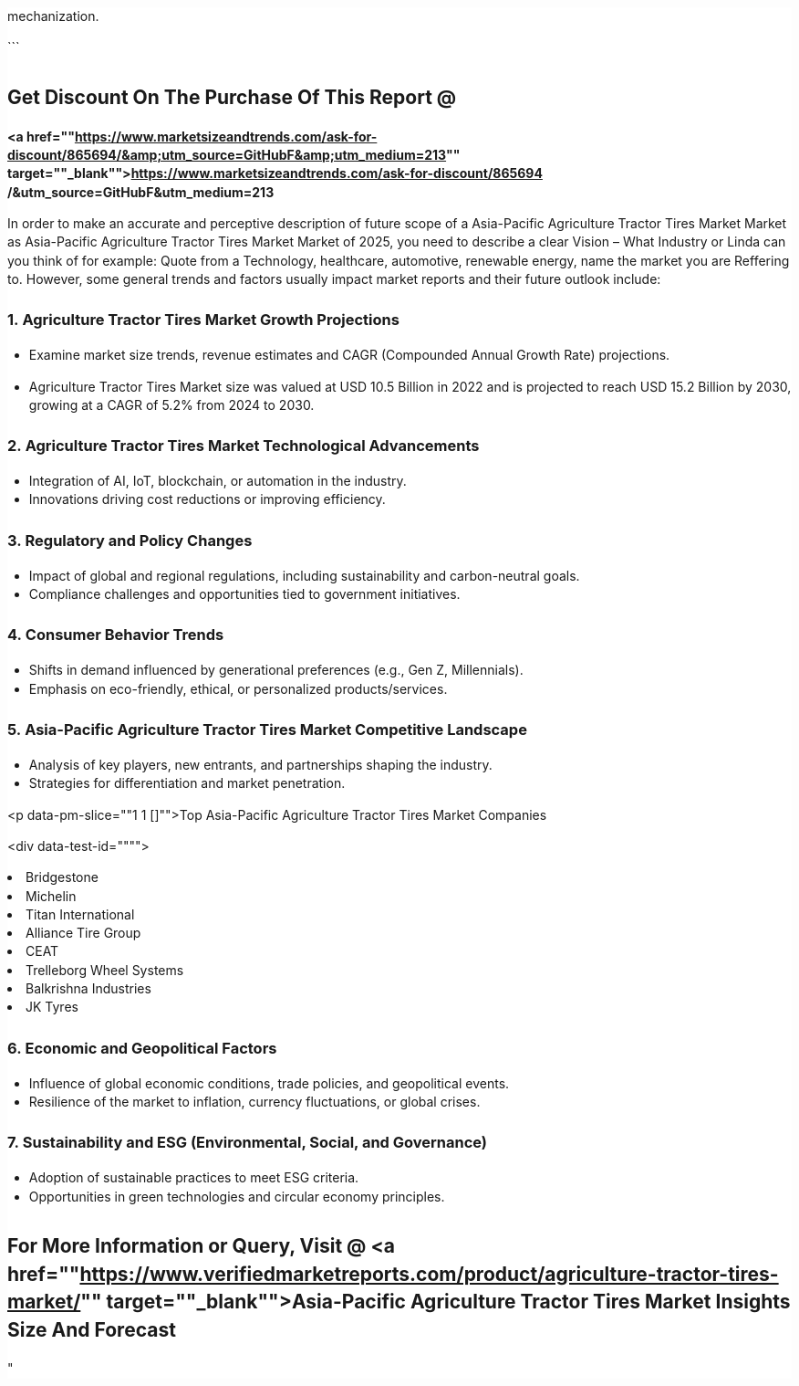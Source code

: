 mechanization.</p>```</p><h2><strong>Get Discount On The Purchase Of This Report @&nbsp;</strong></h2><p><strong><a href=""https://www.marketsizeandtrends.com/ask-for-discount/865694/&amp;utm_source=GitHubF&amp;utm_medium=213"" target=""_blank"">https://www.marketsizeandtrends.com/ask-for-discount/865694<br />/&amp;utm_source=GitHubF&amp;utm_medium=213</a></strong></p><p>In order to make an accurate and perceptive description of future scope of a Asia-Pacific&nbsp;Agriculture Tractor Tires Market Market as Asia-Pacific&nbsp;Agriculture Tractor Tires Market Market of 2025, you need to describe a clear Vision &ndash; What Industry or Linda can you think of for example: Quote from a Technology, healthcare, automotive, renewable energy, name the market you are Reffering to. However, some general trends and factors usually impact market reports and their future outlook include:</p><h3>1.&nbsp;<strong>Agriculture Tractor Tires Market Growth Projections</strong></h3><ul><li>Examine market size trends, revenue estimates and CAGR (Compounded Annual Growth Rate) projections.</li><li><p>Agriculture Tractor Tires Market size was valued at USD 10.5 Billion in 2022 and is projected to reach USD 15.2 Billion by 2030, growing at a CAGR of 5.2% from 2024 to 2030.</p></li></ul><h3>2.&nbsp;<strong>Agriculture Tractor Tires Market Technological Advancements</strong></h3><ul><li>Integration of AI, IoT, blockchain, or automation in the industry.</li><li>Innovations driving cost reductions or improving efficiency.</li></ul><h3>3.&nbsp;<strong>Regulatory and Policy Changes</strong></h3><ul><li>Impact of global and regional regulations, including sustainability and carbon-neutral goals.</li><li>Compliance challenges and opportunities tied to government initiatives.</li></ul><h3>4.&nbsp;<strong>Consumer Behavior Trends</strong></h3><ul><li>Shifts in demand influenced by generational preferences (e.g., Gen Z, Millennials).</li><li>Emphasis on eco-friendly, ethical, or personalized products/services.</li></ul><h3>5.&nbsp;<strong>Asia-Pacific Agriculture Tractor Tires Market Competitive Landscape</strong></h3><ul><li>Analysis of key players, new entrants, and partnerships shaping the industry.</li><li>Strategies for differentiation and market penetration.</li></ul><p data-pm-slice=""1 1 []"">Top Asia-Pacific Agriculture Tractor Tires Market Companies</p><div data-test-id=""""><p><li>Bridgestone</li><li> Michelin</li><li> Titan International</li><li> Alliance Tire Group</li><li> CEAT</li><li> Trelleborg Wheel Systems</li><li> Balkrishna Industries</li><li> JK Tyres</li></p></div><h3>6.&nbsp;<strong>Economic and Geopolitical Factors</strong></h3><ul><li>Influence of global economic conditions, trade policies, and geopolitical events.</li><li>Resilience of the market to inflation, currency fluctuations, or global crises.</li></ul><h3>7.&nbsp;<strong>Sustainability and ESG (Environmental, Social, and Governance)</strong></h3><ul><li>Adoption of sustainable practices to meet ESG criteria.</li><li>Opportunities in green technologies and circular economy principles.</li></ul><h2><strong>For More Information or Query, Visit @&nbsp;</strong><a href=""https://www.verifiedmarketreports.com/product/agriculture-tractor-tires-market/"" target=""_blank"">Asia-Pacific Agriculture Tractor Tires Market Insights Size And Forecast</a></h2>"
